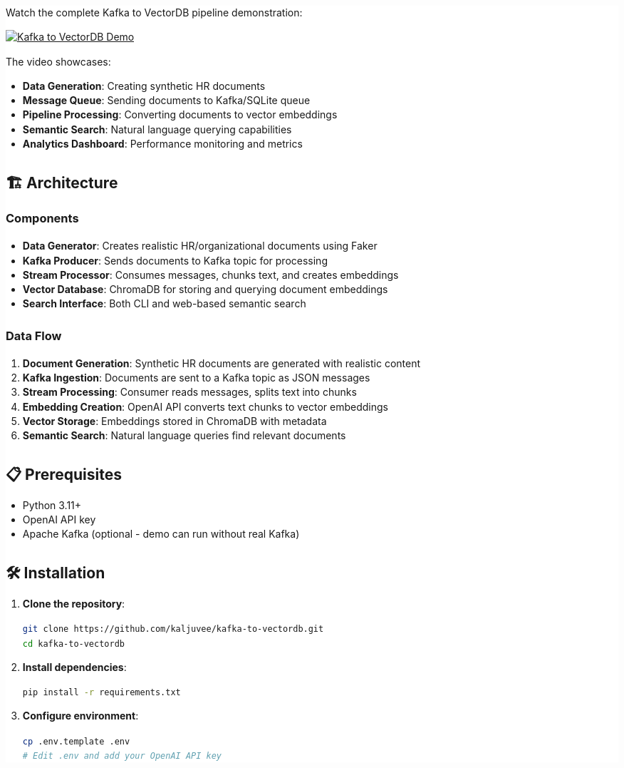 Watch the complete Kafka to VectorDB pipeline demonstration:

[![Kafka to VectorDB Demo](https://img.shields.io/badge/▶️-Watch%20Demo%20Video-blue?style=for-the-badge)](./demo_video.mp4)

The video showcases:
- **Data Generation**: Creating synthetic HR documents
- **Message Queue**: Sending documents to Kafka/SQLite queue  
- **Pipeline Processing**: Converting documents to vector embeddings
- **Semantic Search**: Natural language querying capabilities
- **Analytics Dashboard**: Performance monitoring and metrics

## 🏗️ Architecture

### Components

- **Data Generator**: Creates realistic HR/organizational documents using Faker
- **Kafka Producer**: Sends documents to Kafka topic for processing  
- **Stream Processor**: Consumes messages, chunks text, and creates embeddings
- **Vector Database**: ChromaDB for storing and querying document embeddings
- **Search Interface**: Both CLI and web-based semantic search

### Data Flow

1. **Document Generation**: Synthetic HR documents are generated with realistic content
2. **Kafka Ingestion**: Documents are sent to a Kafka topic as JSON messages
3. **Stream Processing**: Consumer reads messages, splits text into chunks
4. **Embedding Creation**: OpenAI API converts text chunks to vector embeddings
5. **Vector Storage**: Embeddings stored in ChromaDB with metadata
6. **Semantic Search**: Natural language queries find relevant documents

## 📋 Prerequisites

- Python 3.11+
- OpenAI API key
- Apache Kafka (optional - demo can run without real Kafka)

## 🛠️ Installation

1. **Clone the repository**:
   ```bash
   git clone https://github.com/kaljuvee/kafka-to-vectordb.git
   cd kafka-to-vectordb
   ```

2. **Install dependencies**:
   ```bash
   pip install -r requirements.txt
   ```

3. **Configure environment**:
   ```bash
   cp .env.template .env
   # Edit .env and add your OpenAI API key
   ```
